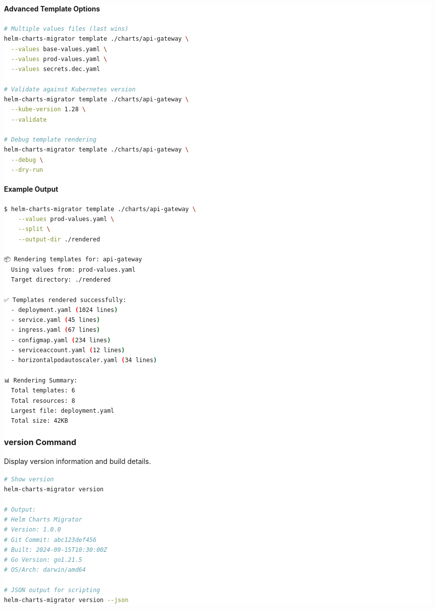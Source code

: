 #### Advanced Template Options

```bash
# Multiple values files (last wins)
helm-charts-migrator template ./charts/api-gateway \
  --values base-values.yaml \
  --values prod-values.yaml \
  --values secrets.dec.yaml

# Validate against Kubernetes version
helm-charts-migrator template ./charts/api-gateway \
  --kube-version 1.28 \
  --validate

# Debug template rendering
helm-charts-migrator template ./charts/api-gateway \
  --debug \
  --dry-run
```

#### Example Output

```bash
$ helm-charts-migrator template ./charts/api-gateway \
    --values prod-values.yaml \
    --split \
    --output-dir ./rendered

📦 Rendering templates for: api-gateway
  Using values from: prod-values.yaml
  Target directory: ./rendered

✅ Templates rendered successfully:
  - deployment.yaml (1024 lines)
  - service.yaml (45 lines)
  - ingress.yaml (67 lines)
  - configmap.yaml (234 lines)
  - serviceaccount.yaml (12 lines)
  - horizontalpodautoscaler.yaml (34 lines)

📊 Rendering Summary:
  Total templates: 6
  Total resources: 8
  Largest file: deployment.yaml
  Total size: 42KB
```

### version Command

Display version information and build details.

```bash
# Show version
helm-charts-migrator version

# Output:
# Helm Charts Migrator
# Version: 1.0.0
# Git Commit: abc123def456
# Built: 2024-09-15T10:30:00Z
# Go Version: go1.21.5
# OS/Arch: darwin/amd64

# JSON output for scripting
helm-charts-migrator version --json
```